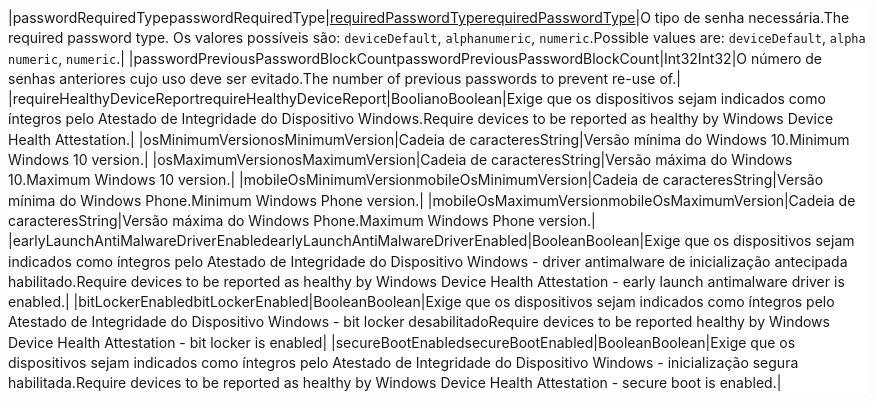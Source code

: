 |<span data-ttu-id="7eb5d-182">passwordRequiredType</span><span class="sxs-lookup"><span data-stu-id="7eb5d-182">passwordRequiredType</span></span>|[<span data-ttu-id="7eb5d-183">requiredPasswordType</span><span class="sxs-lookup"><span data-stu-id="7eb5d-183">requiredPasswordType</span></span>](../resources/intune-deviceconfig-requiredpasswordtype.md)|<span data-ttu-id="7eb5d-184">O tipo de senha necessária.</span><span class="sxs-lookup"><span data-stu-id="7eb5d-184">The required password type.</span></span> <span data-ttu-id="7eb5d-185">Os valores possíveis são: `deviceDefault`, `alphanumeric`, `numeric`.</span><span class="sxs-lookup"><span data-stu-id="7eb5d-185">Possible values are: `deviceDefault`, `alphanumeric`, `numeric`.</span></span>|
|<span data-ttu-id="7eb5d-186">passwordPreviousPasswordBlockCount</span><span class="sxs-lookup"><span data-stu-id="7eb5d-186">passwordPreviousPasswordBlockCount</span></span>|<span data-ttu-id="7eb5d-187">Int32</span><span class="sxs-lookup"><span data-stu-id="7eb5d-187">Int32</span></span>|<span data-ttu-id="7eb5d-188">O número de senhas anteriores cujo uso deve ser evitado.</span><span class="sxs-lookup"><span data-stu-id="7eb5d-188">The number of previous passwords to prevent re-use of.</span></span>|
|<span data-ttu-id="7eb5d-189">requireHealthyDeviceReport</span><span class="sxs-lookup"><span data-stu-id="7eb5d-189">requireHealthyDeviceReport</span></span>|<span data-ttu-id="7eb5d-190">Booliano</span><span class="sxs-lookup"><span data-stu-id="7eb5d-190">Boolean</span></span>|<span data-ttu-id="7eb5d-191">Exige que os dispositivos sejam indicados como íntegros pelo Atestado de Integridade do Dispositivo Windows.</span><span class="sxs-lookup"><span data-stu-id="7eb5d-191">Require devices to be reported as healthy by Windows Device Health Attestation.</span></span>|
|<span data-ttu-id="7eb5d-192">osMinimumVersion</span><span class="sxs-lookup"><span data-stu-id="7eb5d-192">osMinimumVersion</span></span>|<span data-ttu-id="7eb5d-193">Cadeia de caracteres</span><span class="sxs-lookup"><span data-stu-id="7eb5d-193">String</span></span>|<span data-ttu-id="7eb5d-194">Versão mínima do Windows 10.</span><span class="sxs-lookup"><span data-stu-id="7eb5d-194">Minimum Windows 10 version.</span></span>|
|<span data-ttu-id="7eb5d-195">osMaximumVersion</span><span class="sxs-lookup"><span data-stu-id="7eb5d-195">osMaximumVersion</span></span>|<span data-ttu-id="7eb5d-196">Cadeia de caracteres</span><span class="sxs-lookup"><span data-stu-id="7eb5d-196">String</span></span>|<span data-ttu-id="7eb5d-197">Versão máxima do Windows 10.</span><span class="sxs-lookup"><span data-stu-id="7eb5d-197">Maximum Windows 10 version.</span></span>|
|<span data-ttu-id="7eb5d-198">mobileOsMinimumVersion</span><span class="sxs-lookup"><span data-stu-id="7eb5d-198">mobileOsMinimumVersion</span></span>|<span data-ttu-id="7eb5d-199">Cadeia de caracteres</span><span class="sxs-lookup"><span data-stu-id="7eb5d-199">String</span></span>|<span data-ttu-id="7eb5d-200">Versão mínima do Windows Phone.</span><span class="sxs-lookup"><span data-stu-id="7eb5d-200">Minimum Windows Phone version.</span></span>|
|<span data-ttu-id="7eb5d-201">mobileOsMaximumVersion</span><span class="sxs-lookup"><span data-stu-id="7eb5d-201">mobileOsMaximumVersion</span></span>|<span data-ttu-id="7eb5d-202">Cadeia de caracteres</span><span class="sxs-lookup"><span data-stu-id="7eb5d-202">String</span></span>|<span data-ttu-id="7eb5d-203">Versão máxima do Windows Phone.</span><span class="sxs-lookup"><span data-stu-id="7eb5d-203">Maximum Windows Phone version.</span></span>|
|<span data-ttu-id="7eb5d-204">earlyLaunchAntiMalwareDriverEnabled</span><span class="sxs-lookup"><span data-stu-id="7eb5d-204">earlyLaunchAntiMalwareDriverEnabled</span></span>|<span data-ttu-id="7eb5d-205">Boolean</span><span class="sxs-lookup"><span data-stu-id="7eb5d-205">Boolean</span></span>|<span data-ttu-id="7eb5d-206">Exige que os dispositivos sejam indicados como íntegros pelo Atestado de Integridade do Dispositivo Windows - driver antimalware de inicialização antecipada habilitado.</span><span class="sxs-lookup"><span data-stu-id="7eb5d-206">Require devices to be reported as healthy by Windows Device Health Attestation - early launch antimalware driver is enabled.</span></span>|
|<span data-ttu-id="7eb5d-207">bitLockerEnabled</span><span class="sxs-lookup"><span data-stu-id="7eb5d-207">bitLockerEnabled</span></span>|<span data-ttu-id="7eb5d-208">Boolean</span><span class="sxs-lookup"><span data-stu-id="7eb5d-208">Boolean</span></span>|<span data-ttu-id="7eb5d-209">Exige que os dispositivos sejam indicados como íntegros pelo Atestado de Integridade do Dispositivo Windows - bit locker desabilitado</span><span class="sxs-lookup"><span data-stu-id="7eb5d-209">Require devices to be reported healthy by Windows Device Health Attestation - bit locker is enabled</span></span>|
|<span data-ttu-id="7eb5d-210">secureBootEnabled</span><span class="sxs-lookup"><span data-stu-id="7eb5d-210">secureBootEnabled</span></span>|<span data-ttu-id="7eb5d-211">Boolean</span><span class="sxs-lookup"><span data-stu-id="7eb5d-211">Boolean</span></span>|<span data-ttu-id="7eb5d-212">Exige que os dispositivos sejam indicados como íntegros pelo Atestado de Integridade do Dispositivo Windows - inicialização segura habilitada.</span><span class="sxs-lookup"><span data-stu-id="7eb5d-212">Require devices to be reported as healthy by Windows Device Health Attestation - secure boot is enabled.</span></span>|